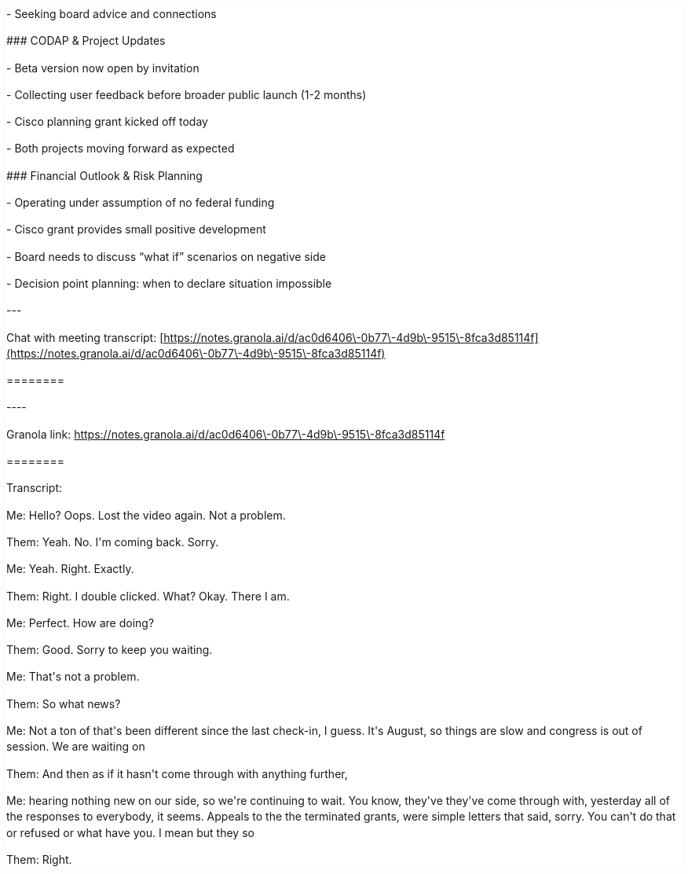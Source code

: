 \- Seeking board advice and connections

\#\#\# CODAP \& Project Updates

\- Beta version now open by invitation

\- Collecting user feedback before broader public launch (1\-2 months)

\- Cisco planning grant kicked off today

\- Both projects moving forward as expected

\#\#\# Financial Outlook \& Risk Planning

\- Operating under assumption of no federal funding

\- Cisco grant provides small positive development

\- Board needs to discuss “what if” scenarios on negative side

\- Decision point planning: when to declare situation impossible

\-\-\-

Chat with meeting transcript: \[https://notes.granola.ai/d/ac0d6406\-0b77\-4d9b\-9515\-8fca3d85114f](https://notes.granola.ai/d/ac0d6406\-0b77\-4d9b\-9515\-8fca3d85114f)

\=\=\=\=\=\=\=\=

\-\-\-\-

Granola link: https://notes.granola.ai/d/ac0d6406\-0b77\-4d9b\-9515\-8fca3d85114f

\=\=\=\=\=\=\=\=

Transcript:

Me: Hello? Oops. Lost the video again. Not a problem.

Them: Yeah. No. I'm coming back. Sorry.

Me: Yeah. Right. Exactly.

Them: Right. I double clicked. What? Okay. There I am.

Me: Perfect. How are doing?

Them: Good. Sorry to keep you waiting.

Me: That's not a problem.

Them: So what news?

Me: Not a ton of that's been different since the last check\-in, I guess. It's August, so things are slow and congress is out of session. We are waiting on

Them: And then as if it hasn't come through with anything further,

Me: hearing nothing new on our side, so we're continuing to wait. You know, they've they've come through with, yesterday all of the responses to everybody, it seems. Appeals to the the terminated grants, were simple letters that said, sorry. You can't do that or refused or what have you. I mean but they so

Them: Right.
